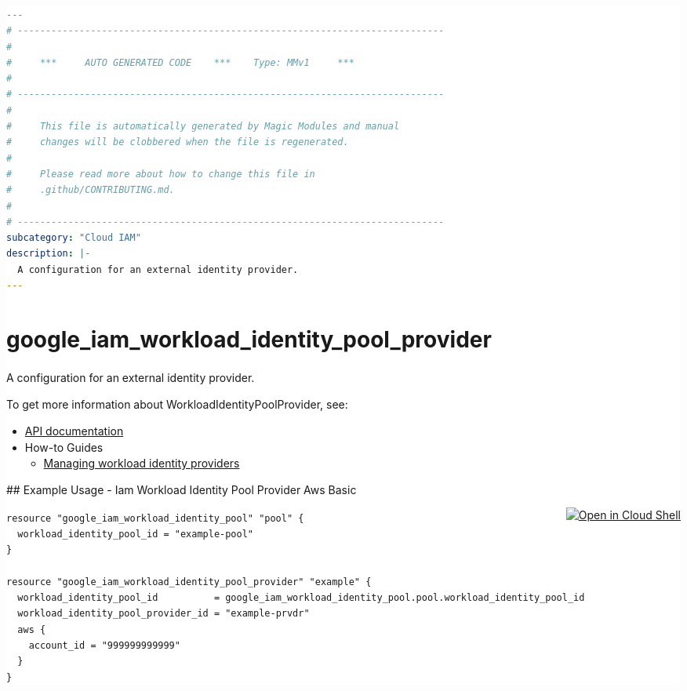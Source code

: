 ```yaml
---
# ----------------------------------------------------------------------------
#
#     ***     AUTO GENERATED CODE    ***    Type: MMv1     ***
#
# ----------------------------------------------------------------------------
#
#     This file is automatically generated by Magic Modules and manual
#     changes will be clobbered when the file is regenerated.
#
#     Please read more about how to change this file in
#     .github/CONTRIBUTING.md.
#
# ----------------------------------------------------------------------------
subcategory: "Cloud IAM"
description: |-
  A configuration for an external identity provider.
---
```


# google_iam_workload_identity_pool_provider

A configuration for an external identity provider.


To get more information about WorkloadIdentityPoolProvider, see:

* [API documentation](https://cloud.google.com/iam/docs/reference/rest/v1/projects.locations.workloadIdentityPools.providers)
* How-to Guides
    * [Managing workload identity providers](https://cloud.google.com/iam/docs/manage-workload-identity-pools-providers#managing_workload_identity_providers)

<div class = "oics-button" style="float: right; margin: 0 0 -15px">
  <a href="https://console.cloud.google.com/cloudshell/open?cloudshell_git_repo=https%3A%2F%2Fgithub.com%2Fterraform-google-modules%2Fdocs-examples.git&cloudshell_image=gcr.io%2Fcloudshell-images%2Fcloudshell%3Alatest&cloudshell_print=.%2Fmotd&cloudshell_tutorial=.%2Ftutorial.md&cloudshell_working_dir=iam_workload_identity_pool_provider_aws_basic&open_in_editor=main.tf" target="_blank">
    <img alt="Open in Cloud Shell" src="//gstatic.com/cloudssh/images/open-btn.svg" style="max-height: 44px; margin: 32px auto; max-width: 100%;">
  </a>
</div>
## Example Usage - Iam Workload Identity Pool Provider Aws Basic


```hcl
resource "google_iam_workload_identity_pool" "pool" {
  workload_identity_pool_id = "example-pool"
}

resource "google_iam_workload_identity_pool_provider" "example" {
  workload_identity_pool_id          = google_iam_workload_identity_pool.pool.workload_identity_pool_id
  workload_identity_pool_provider_id = "example-prvdr"
  aws {
    account_id = "999999999999"
  }
}
```
<div class = "oics-button" style="float: right; margin: 0 0 -15px">